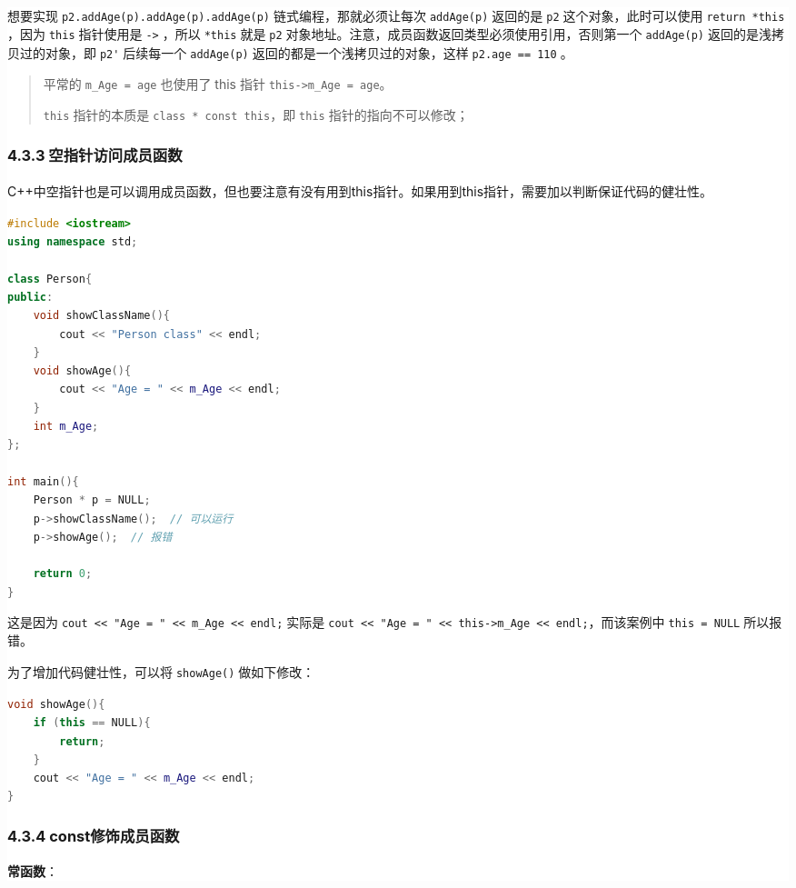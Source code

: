 
想要实现 `p2.addAge(p).addAge(p).addAge(p)` 链式编程，那就必须让每次 `addAge(p)` 返回的是 `p2` 这个对象，此时可以使用 `return *this` ，因为 `this` 指针使用是 `->` ，所以 `*this` 就是 `p2` 对象地址。注意，成员函数返回类型必须使用引用，否则第一个 `addAge(p)` 返回的是浅拷贝过的对象，即 `p2'` 后续每一个 `addAge(p)` 返回的都是一个浅拷贝过的对象，这样 `p2.age == 110` 。

> 平常的 `m_Age = age` 也使用了 this 指针 `this->m_Age = age`。
>
> `this` 指针的本质是 `class * const this`，即 `this` 指针的指向不可以修改；

### 4.3.3 空指针访问成员函数

C++中空指针也是可以调用成员函数，但也要注意有没有用到this指针。如果用到this指针，需要加以判断保证代码的健壮性。

```c++
#include <iostream>
using namespace std;

class Person{
public:
    void showClassName(){
        cout << "Person class" << endl;
    }
    void showAge(){
        cout << "Age = " << m_Age << endl;
    }
    int m_Age;
};

int main(){
    Person * p = NULL;
    p->showClassName();  // 可以运行
    p->showAge();  // 报错

    return 0;
}
```

这是因为 `cout << "Age = " << m_Age << endl;` 实际是 `cout << "Age = " << this->m_Age << endl;`，而该案例中 `this = NULL` 所以报错。

为了增加代码健壮性，可以将 `showAge()` 做如下修改：

```c++
void showAge(){
    if (this == NULL){
        return;
    }
    cout << "Age = " << m_Age << endl;
}
```

### 4.3.4 const修饰成员函数

**常函数**：
